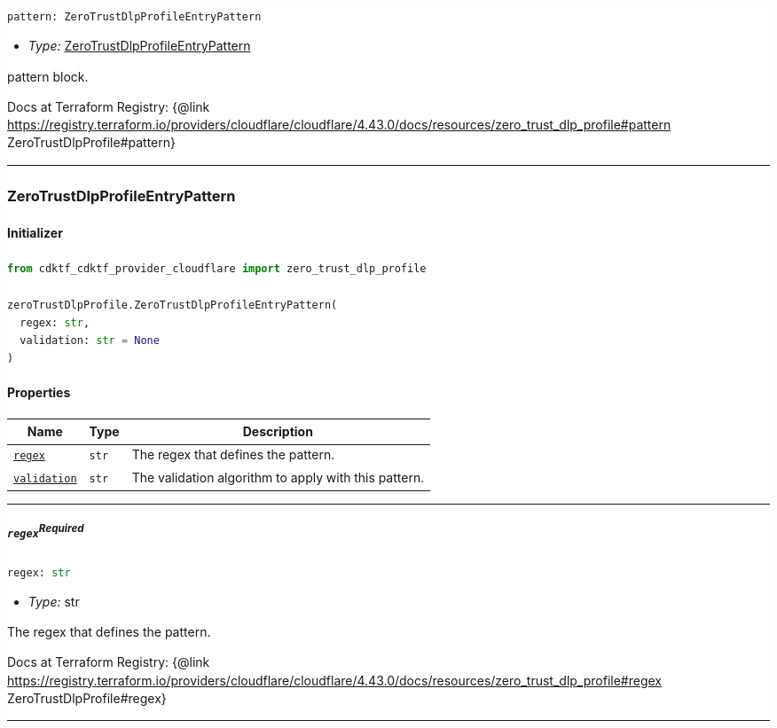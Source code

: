 ```python
pattern: ZeroTrustDlpProfileEntryPattern
```

- *Type:* <a href="#@cdktf/provider-cloudflare.zeroTrustDlpProfile.ZeroTrustDlpProfileEntryPattern">ZeroTrustDlpProfileEntryPattern</a>

pattern block.

Docs at Terraform Registry: {@link https://registry.terraform.io/providers/cloudflare/cloudflare/4.43.0/docs/resources/zero_trust_dlp_profile#pattern ZeroTrustDlpProfile#pattern}

---

### ZeroTrustDlpProfileEntryPattern <a name="ZeroTrustDlpProfileEntryPattern" id="@cdktf/provider-cloudflare.zeroTrustDlpProfile.ZeroTrustDlpProfileEntryPattern"></a>

#### Initializer <a name="Initializer" id="@cdktf/provider-cloudflare.zeroTrustDlpProfile.ZeroTrustDlpProfileEntryPattern.Initializer"></a>

```python
from cdktf_cdktf_provider_cloudflare import zero_trust_dlp_profile

zeroTrustDlpProfile.ZeroTrustDlpProfileEntryPattern(
  regex: str,
  validation: str = None
)
```

#### Properties <a name="Properties" id="Properties"></a>

| **Name** | **Type** | **Description** |
| --- | --- | --- |
| <code><a href="#@cdktf/provider-cloudflare.zeroTrustDlpProfile.ZeroTrustDlpProfileEntryPattern.property.regex">regex</a></code> | <code>str</code> | The regex that defines the pattern. |
| <code><a href="#@cdktf/provider-cloudflare.zeroTrustDlpProfile.ZeroTrustDlpProfileEntryPattern.property.validation">validation</a></code> | <code>str</code> | The validation algorithm to apply with this pattern. |

---

##### `regex`<sup>Required</sup> <a name="regex" id="@cdktf/provider-cloudflare.zeroTrustDlpProfile.ZeroTrustDlpProfileEntryPattern.property.regex"></a>

```python
regex: str
```

- *Type:* str

The regex that defines the pattern.

Docs at Terraform Registry: {@link https://registry.terraform.io/providers/cloudflare/cloudflare/4.43.0/docs/resources/zero_trust_dlp_profile#regex ZeroTrustDlpProfile#regex}

---
